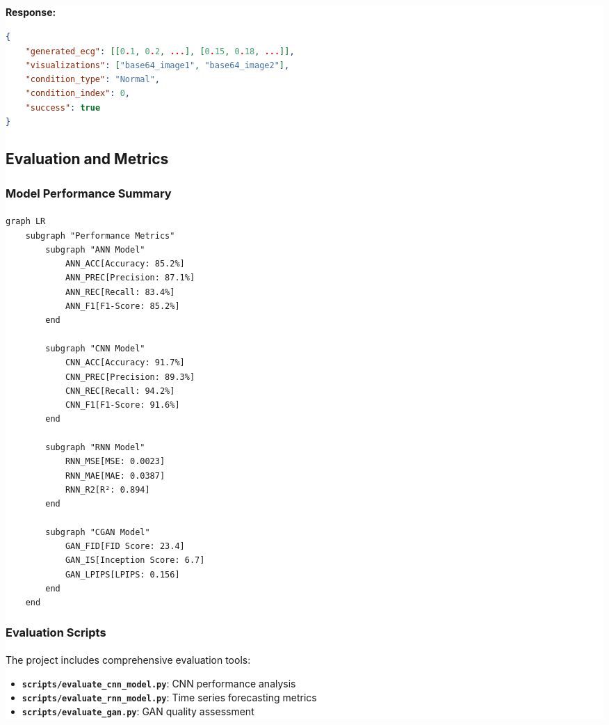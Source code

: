 **Response:**
```json
{
    "generated_ecg": [[0.1, 0.2, ...], [0.15, 0.18, ...]],
    "visualizations": ["base64_image1", "base64_image2"],
    "condition_type": "Normal",
    "condition_index": 0,
    "success": true
}
```

## Evaluation and Metrics

### Model Performance Summary

```mermaid
graph LR
    subgraph "Performance Metrics"
        subgraph "ANN Model"
            ANN_ACC[Accuracy: 85.2%]
            ANN_PREC[Precision: 87.1%]
            ANN_REC[Recall: 83.4%]
            ANN_F1[F1-Score: 85.2%]
        end
        
        subgraph "CNN Model"
            CNN_ACC[Accuracy: 91.7%]
            CNN_PREC[Precision: 89.3%]
            CNN_REC[Recall: 94.2%]
            CNN_F1[F1-Score: 91.6%]
        end
        
        subgraph "RNN Model"
            RNN_MSE[MSE: 0.0023]
            RNN_MAE[MAE: 0.0387]
            RNN_R2[R²: 0.894]
        end
        
        subgraph "CGAN Model"
            GAN_FID[FID Score: 23.4]
            GAN_IS[Inception Score: 6.7]
            GAN_LPIPS[LPIPS: 0.156]
        end
    end
```

### Evaluation Scripts

The project includes comprehensive evaluation tools:

- **`scripts/evaluate_cnn_model.py`**: CNN performance analysis
- **`scripts/evaluate_rnn_model.py`**: Time series forecasting metrics
- **`scripts/evaluate_gan.py`**: GAN quality assessment
